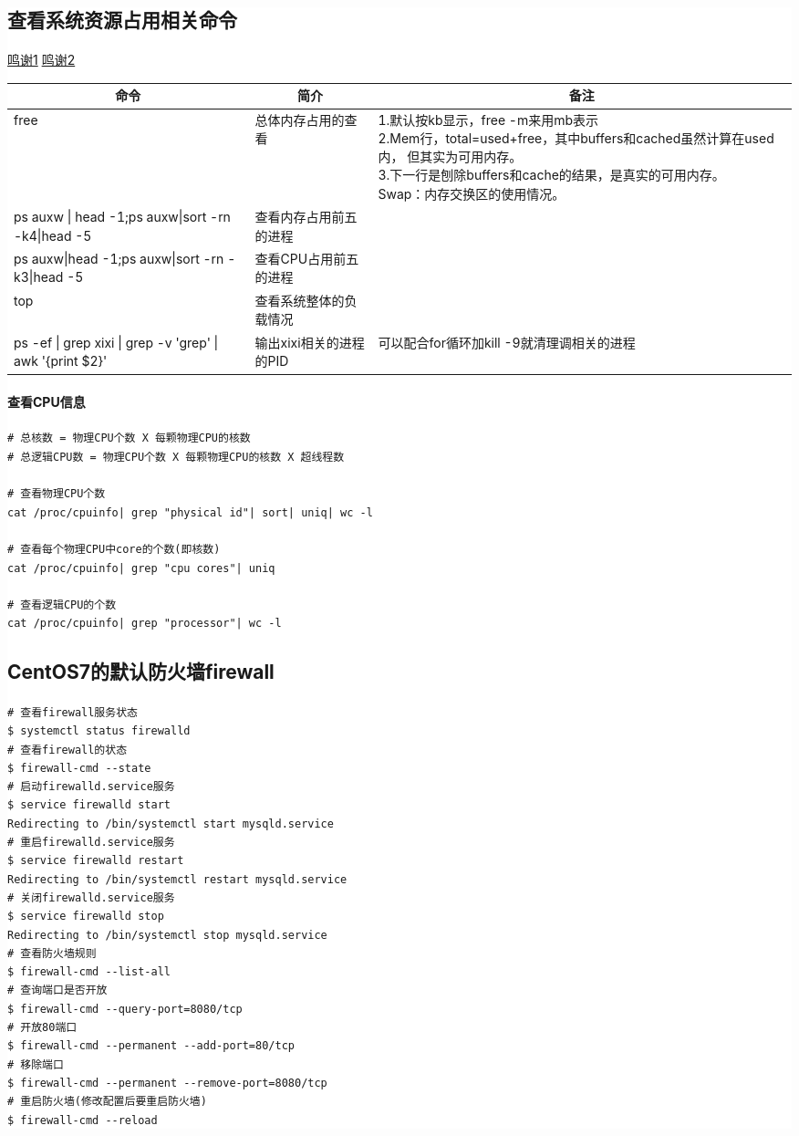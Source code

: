 
## 查看系统资源占用相关命令
[鸣谢1](https://www.cnblogs.com/chengJAVA/p/6115061.html)
[鸣谢2](https://www.cnblogs.com/x123811/p/7488167.html)

| 命令 | 简介 | 备注 
| - | - | - 
|free |总体内存占用的查看 | 1.默认按kb显示，free -m来用mb表示<br>2.Mem行，total=used+free，其中buffers和cached虽然计算在used内， 但其实为可用内存。<br>3.下一行是刨除buffers和cache的结果，是真实的可用内存。<br>Swap：内存交换区的使用情况。| 
|ps auxw &#124; head -1;ps auxw&#124;sort -rn -k4&#124;head -5 |查看内存占用前五的进程 | 
|ps auxw&#124;head -1;ps auxw&#124;sort -rn -k3&#124;head -5 |查看CPU占用前五的进程 | 
|top |查看系统整体的负载情况 | 
|ps -ef &#124; grep xixi &#124; grep -v 'grep' &#124; awk '{print $2}' |输出xixi相关的进程的PID |可以配合for循环加kill -9就清理调相关的进程

#### 查看CPU信息

```shell
# 总核数 = 物理CPU个数 X 每颗物理CPU的核数 
# 总逻辑CPU数 = 物理CPU个数 X 每颗物理CPU的核数 X 超线程数

# 查看物理CPU个数
cat /proc/cpuinfo| grep "physical id"| sort| uniq| wc -l

# 查看每个物理CPU中core的个数(即核数)
cat /proc/cpuinfo| grep "cpu cores"| uniq

# 查看逻辑CPU的个数
cat /proc/cpuinfo| grep "processor"| wc -l
```

## CentOS7的默认防火墙firewall

```shell
# 查看firewall服务状态
$ systemctl status firewalld
# 查看firewall的状态
$ firewall-cmd --state
# 启动firewalld.service服务
$ service firewalld start
Redirecting to /bin/systemctl start mysqld.service
# 重启firewalld.service服务
$ service firewalld restart
Redirecting to /bin/systemctl restart mysqld.service
# 关闭firewalld.service服务
$ service firewalld stop
Redirecting to /bin/systemctl stop mysqld.service
# 查看防火墙规则
$ firewall-cmd --list-all
# 查询端口是否开放
$ firewall-cmd --query-port=8080/tcp
# 开放80端口
$ firewall-cmd --permanent --add-port=80/tcp
# 移除端口
$ firewall-cmd --permanent --remove-port=8080/tcp
# 重启防火墙(修改配置后要重启防火墙)
$ firewall-cmd --reload
```
